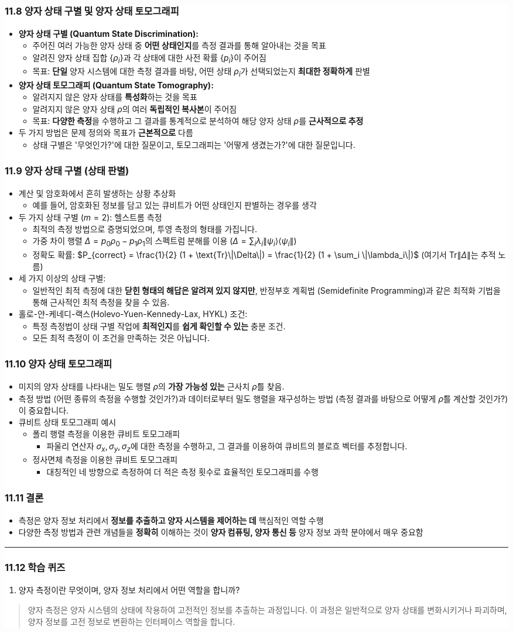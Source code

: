 ### **11.8 양자 상태 구별 및 양자 상태 토모그래피**

* **양자 상태 구별 (Quantum State Discrimination):** 
    - 주어진 여러 가능한 양자 상태 중 **어떤 상태인지**를 측정 결과를 통해 알아내는 것을 목표
    * 알려진 양자 상태 집합 $\{\rho_i\}$과 각 상태에 대한 사전 확률 $\{p_i\}$이 주어짐
    * 목표: **단일** 양자 시스템에 대한 측정 결과를 바탕, 어떤 상태 $\rho_i$가 선택되었는지 **최대한 정확하게** 판별
* **양자 상태 토모그래피 (Quantum State Tomography):** 
    - 알려지지 않은 양자 상태를 **특성화**하는 것을 목표
    * 알려지지 않은 양자 상태 $\rho$의 여러 **독립적인 복사본**이 주어짐
    * 목표: **다양한 측정**을 수행하고 그 결과를 통계적으로 분석하여 해당 양자 상태 $\rho$를 **근사적으로 추정**
* 두 가지 방법은 문제 정의와 목표가 **근본적으로** 다름 
    - 상태 구별은 '무엇인가?'에 대한 질문이고, 토모그래피는 '어떻게 생겼는가?'에 대한 질문입니다.

### **11.9 양자 상태 구별 (상태 판별)**

* 계산 및 암호화에서 흔히 발생하는 상황 추상화 
    - 예를 들어, 암호화된 정보를 담고 있는 큐비트가 어떤 상태인지 판별하는 경우를 생각
* 두 가지 상태 구별 ($m=2$): 헬스트롬 측정 
    - 최적의 측정 방법으로 증명되었으며, 투영 측정의 형태를 가집니다.
    * 가중 차이 행렬 $\Delta = p_0 \rho_0 - p_1 \rho_1$의 스펙트럼 분해를 이용 ($\Delta = \sum_i \lambda_i \|\psi_i\rangle\langle\psi_i\|$)
    * 정확도 확률: $P_{correct} = \frac{1}{2} (1 + \text{Tr}\|\Delta\|) = \frac{1}{2} (1 + \sum_i \|\lambda_i\|)$ (여기서 $\text{Tr}\|\Delta\|$는 추적 노름)
* 세 가지 이상의 상태 구별: 
    - 일반적인 최적 측정에 대한 **닫힌 형태의 해답은 알려져 있지 않지만**, 반정부호 계획법 (Semidefinite Programming)과 같은 최적화 기법을 통해 근사적인 최적 측정을 찾을 수 있음.
* 홀로-얀-케네디-랙스(Holevo-Yuen-Kennedy-Lax, HYKL) 조건: 
    - 특정 측정법이 상태 구별 작업에 **최적인지**를 **쉽게 확인할 수 있는** 충분 조건. 
    - 모든 최적 측정이 이 조건을 만족하는 것은 아닙니다.

### **11.10 양자 상태 토모그래피**

* 미지의 양자 상태를 나타내는 밀도 행렬 $\rho$의 **가장 가능성 있는** 근사치 $\hat{\rho}$를 찾음.
* 측정 방법 (어떤 종류의 측정을 수행할 것인가?)과 데이터로부터 밀도 행렬을 재구성하는 방법 (측정 결과를 바탕으로 어떻게 $\hat{\rho}$를 계산할 것인가?)이 중요합니다.
* 큐비트 상태 토모그래피 예시
    * 폴리 행렬 측정을 이용한 큐비트 토모그래피 
        - 파울리 연산자 $\sigma_x, \sigma_y, \sigma_z$에 대한 측정을 수행하고, 그 결과를 이용하여 큐비트의 블로흐 벡터를 추정합니다.
    * 정사면체 측정을 이용한 큐비트 토모그래피 
        - 대칭적인 네 방향으로 측정하여 더 적은 측정 횟수로 효율적인 토모그래피를 수행

### 11.11 **결론**

* 측정은 양자 정보 처리에서 **정보를 추출하고 양자 시스템을 제어하는 데** 핵심적인 역할 수행
* 다양한 측정 방법과 관련 개념들을 **정확히** 이해하는 것이 **양자 컴퓨팅, 양자 통신 등** 양자 정보 과학 분야에서 매우 중요함

---

### 11.12 학습 퀴즈
1. 양자 측정이란 무엇이며, 양자 정보 처리에서 어떤 역할을 합니까?
> 양자 측정은 양자 시스템의 상태에 작용하여 고전적인 정보를 추출하는 과정입니다. 이 과정은 일반적으로 양자 상태를 변화시키거나 파괴하며, 양자 정보를 고전 정보로 변환하는 인터페이스 역할을 합니다.
